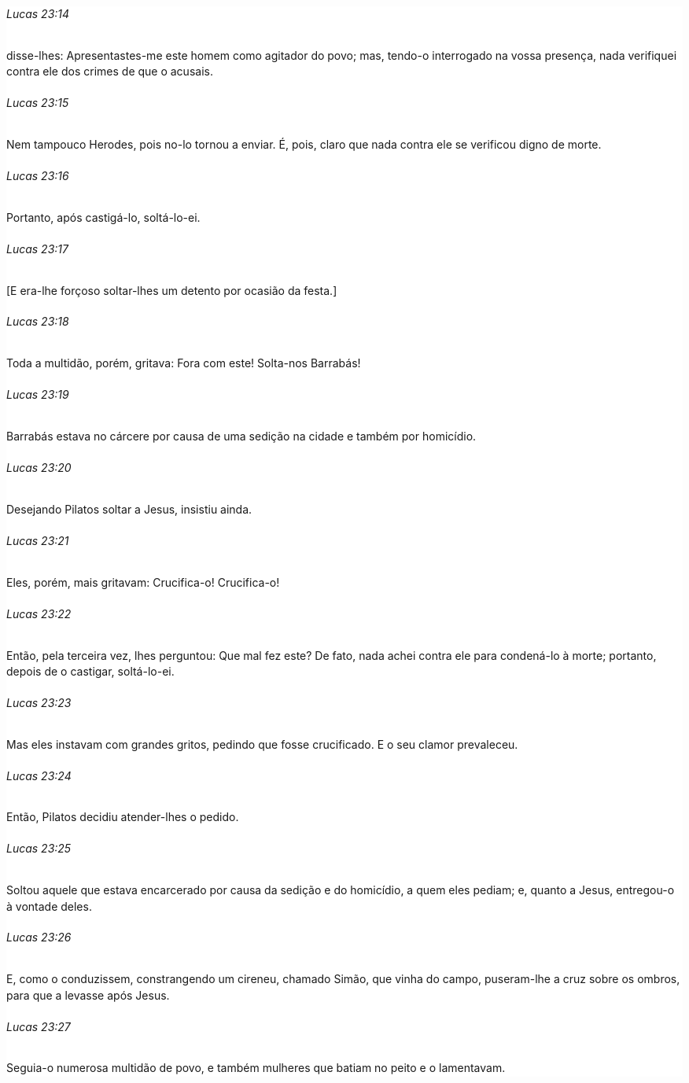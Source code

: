 ###### Lucas 23:14

disse-lhes: Apresentastes-me este homem como agitador do povo; mas, tendo-o interrogado na vossa presença, nada verifiquei contra ele dos crimes de que o acusais.

###### Lucas 23:15

Nem tampouco Herodes, pois no-lo tornou a enviar. É, pois, claro que nada contra ele se verificou digno de morte.

###### Lucas 23:16

Portanto, após castigá-lo, soltá-lo-ei.

###### Lucas 23:17

[E era-lhe forçoso soltar-lhes um detento por ocasião da festa.]

###### Lucas 23:18

Toda a multidão, porém, gritava: Fora com este! Solta-nos Barrabás!

###### Lucas 23:19

Barrabás estava no cárcere por causa de uma sedição na cidade e também por homicídio.

###### Lucas 23:20

Desejando Pilatos soltar a Jesus, insistiu ainda.

###### Lucas 23:21

Eles, porém, mais gritavam: Crucifica-o! Crucifica-o!

###### Lucas 23:22

Então, pela terceira vez, lhes perguntou: Que mal fez este? De fato, nada achei contra ele para condená-lo à morte; portanto, depois de o castigar, soltá-lo-ei.

###### Lucas 23:23

Mas eles instavam com grandes gritos, pedindo que fosse crucificado. E o seu clamor prevaleceu.

###### Lucas 23:24

Então, Pilatos decidiu atender-lhes o pedido.

###### Lucas 23:25

Soltou aquele que estava encarcerado por causa da sedição e do homicídio, a quem eles pediam; e, quanto a Jesus, entregou-o à vontade deles.

###### Lucas 23:26

E, como o conduzissem, constrangendo um cireneu, chamado Simão, que vinha do campo, puseram-lhe a cruz sobre os ombros, para que a levasse após Jesus.

###### Lucas 23:27

Seguia-o numerosa multidão de povo, e também mulheres que batiam no peito e o lamentavam.
